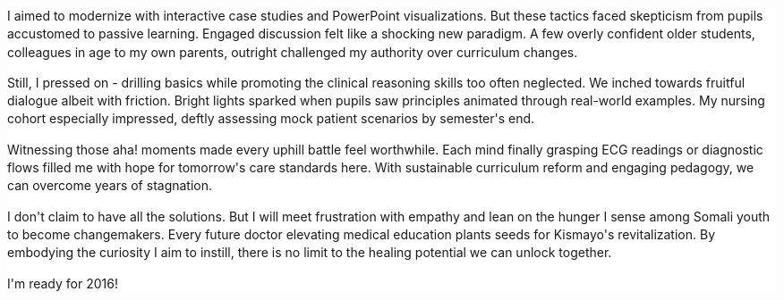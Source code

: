I aimed to modernize with interactive case studies and PowerPoint visualizations. But these tactics faced skepticism from pupils accustomed to passive learning. Engaged discussion felt like a shocking new paradigm. A few overly confident older students, colleagues in age to my own parents, outright challenged my authority over curriculum changes.

Still, I pressed on - drilling basics while promoting the clinical reasoning skills too often neglected. We inched towards fruitful dialogue albeit with friction. Bright lights sparked when pupils saw principles animated through real-world examples. My nursing cohort especially impressed, deftly assessing mock patient scenarios by semester's end.

Witnessing those aha! moments made every uphill battle feel worthwhile. Each mind finally grasping ECG readings or diagnostic flows filled me with hope for tomorrow's care standards here. With sustainable curriculum reform and engaging pedagogy, we can overcome years of stagnation.

I don't claim to have all the solutions. But I will meet frustration with empathy and lean on the hunger I sense among Somali youth to become changemakers. Every future doctor elevating medical education plants seeds for Kismayo's revitalization. By embodying the curiosity I aim to instill, there is no limit to the healing potential we can unlock together.

I'm ready for 2016!
